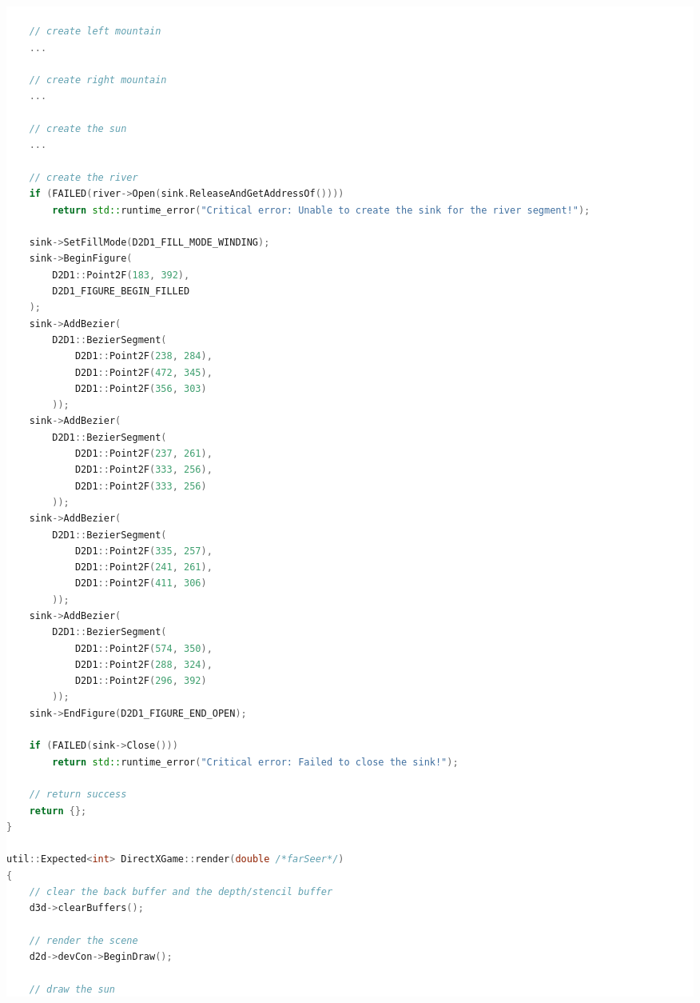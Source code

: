 ```cpp

	// create left mountain
	...

	// create right mountain
	...
    
	// create the sun
	...
    
	// create the river
	if (FAILED(river->Open(sink.ReleaseAndGetAddressOf())))
		return std::runtime_error("Critical error: Unable to create the sink for the river segment!");

	sink->SetFillMode(D2D1_FILL_MODE_WINDING);
	sink->BeginFigure(
		D2D1::Point2F(183, 392),
		D2D1_FIGURE_BEGIN_FILLED
	);
	sink->AddBezier(
		D2D1::BezierSegment(
			D2D1::Point2F(238, 284),
			D2D1::Point2F(472, 345),
			D2D1::Point2F(356, 303)
		));
	sink->AddBezier(
		D2D1::BezierSegment(
			D2D1::Point2F(237, 261),
			D2D1::Point2F(333, 256),
			D2D1::Point2F(333, 256)
		));
	sink->AddBezier(
		D2D1::BezierSegment(
			D2D1::Point2F(335, 257),
			D2D1::Point2F(241, 261),
			D2D1::Point2F(411, 306)
		));
	sink->AddBezier(
		D2D1::BezierSegment(
			D2D1::Point2F(574, 350),
			D2D1::Point2F(288, 324),
			D2D1::Point2F(296, 392)
		));
	sink->EndFigure(D2D1_FIGURE_END_OPEN);

	if (FAILED(sink->Close()))
		return std::runtime_error("Critical error: Failed to close the sink!");

	// return success
	return {};
}

util::Expected<int> DirectXGame::render(double /*farSeer*/)
{
	// clear the back buffer and the depth/stencil buffer
	d3d->clearBuffers();

	// render the scene
	d2d->devCon->BeginDraw();

	// draw the sun
```